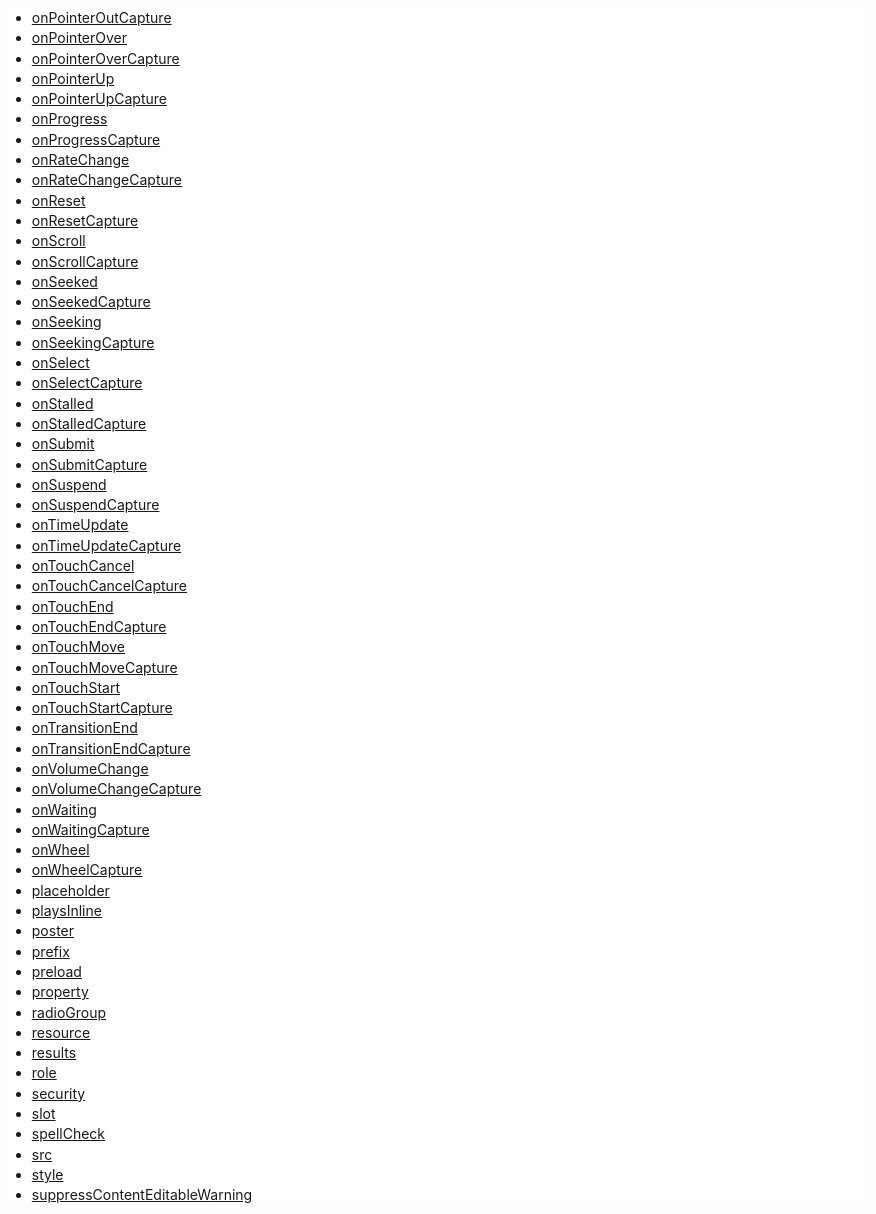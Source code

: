 - [onPointerOutCapture](components_Container._internal_.VideoHTMLAttributes.md#onpointeroutcapture)
- [onPointerOver](components_Container._internal_.VideoHTMLAttributes.md#onpointerover)
- [onPointerOverCapture](components_Container._internal_.VideoHTMLAttributes.md#onpointerovercapture)
- [onPointerUp](components_Container._internal_.VideoHTMLAttributes.md#onpointerup)
- [onPointerUpCapture](components_Container._internal_.VideoHTMLAttributes.md#onpointerupcapture)
- [onProgress](components_Container._internal_.VideoHTMLAttributes.md#onprogress)
- [onProgressCapture](components_Container._internal_.VideoHTMLAttributes.md#onprogresscapture)
- [onRateChange](components_Container._internal_.VideoHTMLAttributes.md#onratechange)
- [onRateChangeCapture](components_Container._internal_.VideoHTMLAttributes.md#onratechangecapture)
- [onReset](components_Container._internal_.VideoHTMLAttributes.md#onreset)
- [onResetCapture](components_Container._internal_.VideoHTMLAttributes.md#onresetcapture)
- [onScroll](components_Container._internal_.VideoHTMLAttributes.md#onscroll)
- [onScrollCapture](components_Container._internal_.VideoHTMLAttributes.md#onscrollcapture)
- [onSeeked](components_Container._internal_.VideoHTMLAttributes.md#onseeked)
- [onSeekedCapture](components_Container._internal_.VideoHTMLAttributes.md#onseekedcapture)
- [onSeeking](components_Container._internal_.VideoHTMLAttributes.md#onseeking)
- [onSeekingCapture](components_Container._internal_.VideoHTMLAttributes.md#onseekingcapture)
- [onSelect](components_Container._internal_.VideoHTMLAttributes.md#onselect)
- [onSelectCapture](components_Container._internal_.VideoHTMLAttributes.md#onselectcapture)
- [onStalled](components_Container._internal_.VideoHTMLAttributes.md#onstalled)
- [onStalledCapture](components_Container._internal_.VideoHTMLAttributes.md#onstalledcapture)
- [onSubmit](components_Container._internal_.VideoHTMLAttributes.md#onsubmit)
- [onSubmitCapture](components_Container._internal_.VideoHTMLAttributes.md#onsubmitcapture)
- [onSuspend](components_Container._internal_.VideoHTMLAttributes.md#onsuspend)
- [onSuspendCapture](components_Container._internal_.VideoHTMLAttributes.md#onsuspendcapture)
- [onTimeUpdate](components_Container._internal_.VideoHTMLAttributes.md#ontimeupdate)
- [onTimeUpdateCapture](components_Container._internal_.VideoHTMLAttributes.md#ontimeupdatecapture)
- [onTouchCancel](components_Container._internal_.VideoHTMLAttributes.md#ontouchcancel)
- [onTouchCancelCapture](components_Container._internal_.VideoHTMLAttributes.md#ontouchcancelcapture)
- [onTouchEnd](components_Container._internal_.VideoHTMLAttributes.md#ontouchend)
- [onTouchEndCapture](components_Container._internal_.VideoHTMLAttributes.md#ontouchendcapture)
- [onTouchMove](components_Container._internal_.VideoHTMLAttributes.md#ontouchmove)
- [onTouchMoveCapture](components_Container._internal_.VideoHTMLAttributes.md#ontouchmovecapture)
- [onTouchStart](components_Container._internal_.VideoHTMLAttributes.md#ontouchstart)
- [onTouchStartCapture](components_Container._internal_.VideoHTMLAttributes.md#ontouchstartcapture)
- [onTransitionEnd](components_Container._internal_.VideoHTMLAttributes.md#ontransitionend)
- [onTransitionEndCapture](components_Container._internal_.VideoHTMLAttributes.md#ontransitionendcapture)
- [onVolumeChange](components_Container._internal_.VideoHTMLAttributes.md#onvolumechange)
- [onVolumeChangeCapture](components_Container._internal_.VideoHTMLAttributes.md#onvolumechangecapture)
- [onWaiting](components_Container._internal_.VideoHTMLAttributes.md#onwaiting)
- [onWaitingCapture](components_Container._internal_.VideoHTMLAttributes.md#onwaitingcapture)
- [onWheel](components_Container._internal_.VideoHTMLAttributes.md#onwheel)
- [onWheelCapture](components_Container._internal_.VideoHTMLAttributes.md#onwheelcapture)
- [placeholder](components_Container._internal_.VideoHTMLAttributes.md#placeholder)
- [playsInline](components_Container._internal_.VideoHTMLAttributes.md#playsinline)
- [poster](components_Container._internal_.VideoHTMLAttributes.md#poster)
- [prefix](components_Container._internal_.VideoHTMLAttributes.md#prefix)
- [preload](components_Container._internal_.VideoHTMLAttributes.md#preload)
- [property](components_Container._internal_.VideoHTMLAttributes.md#property)
- [radioGroup](components_Container._internal_.VideoHTMLAttributes.md#radiogroup)
- [resource](components_Container._internal_.VideoHTMLAttributes.md#resource)
- [results](components_Container._internal_.VideoHTMLAttributes.md#results)
- [role](components_Container._internal_.VideoHTMLAttributes.md#role)
- [security](components_Container._internal_.VideoHTMLAttributes.md#security)
- [slot](components_Container._internal_.VideoHTMLAttributes.md#slot)
- [spellCheck](components_Container._internal_.VideoHTMLAttributes.md#spellcheck)
- [src](components_Container._internal_.VideoHTMLAttributes.md#src)
- [style](components_Container._internal_.VideoHTMLAttributes.md#style)
- [suppressContentEditableWarning](components_Container._internal_.VideoHTMLAttributes.md#suppresscontenteditablewarning)